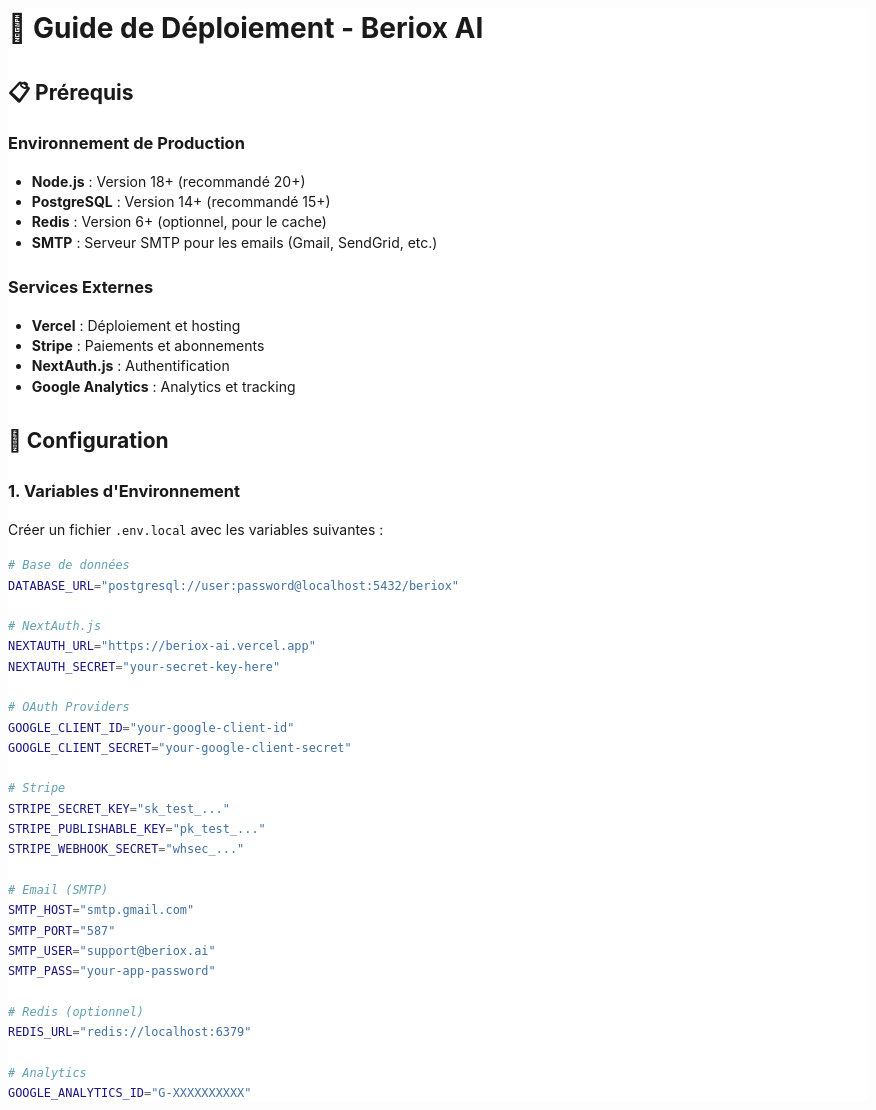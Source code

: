# 🚀 Guide de Déploiement - Beriox AI

## 📋 Prérequis

### **Environnement de Production**
- **Node.js** : Version 18+ (recommandé 20+)
- **PostgreSQL** : Version 14+ (recommandé 15+)
- **Redis** : Version 6+ (optionnel, pour le cache)
- **SMTP** : Serveur SMTP pour les emails (Gmail, SendGrid, etc.)

### **Services Externes**
- **Vercel** : Déploiement et hosting
- **Stripe** : Paiements et abonnements
- **NextAuth.js** : Authentification
- **Google Analytics** : Analytics et tracking

## 🔧 Configuration

### **1. Variables d'Environnement**

Créer un fichier `.env.local` avec les variables suivantes :

```bash
# Base de données
DATABASE_URL="postgresql://user:password@localhost:5432/beriox"

# NextAuth.js
NEXTAUTH_URL="https://beriox-ai.vercel.app"
NEXTAUTH_SECRET="your-secret-key-here"

# OAuth Providers
GOOGLE_CLIENT_ID="your-google-client-id"
GOOGLE_CLIENT_SECRET="your-google-client-secret"

# Stripe
STRIPE_SECRET_KEY="sk_test_..."
STRIPE_PUBLISHABLE_KEY="pk_test_..."
STRIPE_WEBHOOK_SECRET="whsec_..."

# Email (SMTP)
SMTP_HOST="smtp.gmail.com"
SMTP_PORT="587"
SMTP_USER="support@beriox.ai"
SMTP_PASS="your-app-password"

# Redis (optionnel)
REDIS_URL="redis://localhost:6379"

# Analytics
GOOGLE_ANALYTICS_ID="G-XXXXXXXXXX"
```
